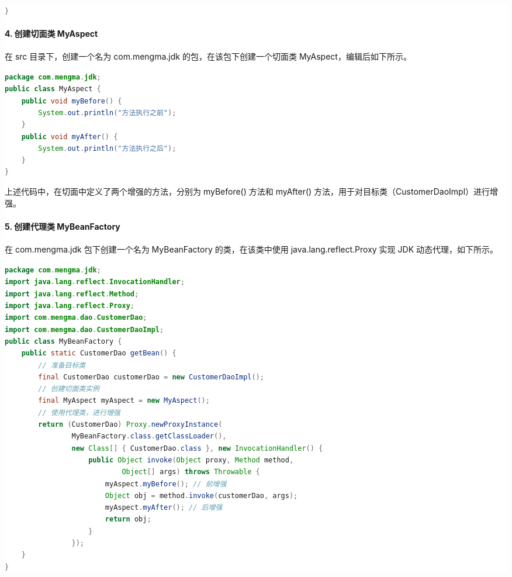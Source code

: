 ~~~java
}
~~~

#### 4. 创建切面类 MyAspect

在 src 目录下，创建一个名为 com.mengma.jdk 的包，在该包下创建一个切面类 MyAspect，编辑后如下所示。

~~~java
package com.mengma.jdk;
public class MyAspect {
    public void myBefore() {
        System.out.println("方法执行之前");
    }
    public void myAfter() {
        System.out.println("方法执行之后");
    }
}
~~~



上述代码中，在切面中定义了两个增强的方法，分别为 myBefore() 方法和 myAfter() 方法，用于对目标类（CustomerDaoImpl）进行增强。 

#### 5. 创建代理类 MyBeanFactory

在 com.mengma.jdk 包下创建一个名为 MyBeanFactory 的类，在该类中使用 java.lang.reflect.Proxy 实现 JDK 动态代理，如下所示。

~~~java
package com.mengma.jdk;
import java.lang.reflect.InvocationHandler;
import java.lang.reflect.Method;
import java.lang.reflect.Proxy;
import com.mengma.dao.CustomerDao;
import com.mengma.dao.CustomerDaoImpl;
public class MyBeanFactory {
    public static CustomerDao getBean() {
        // 准备目标类
        final CustomerDao customerDao = new CustomerDaoImpl();
        // 创建切面类实例
        final MyAspect myAspect = new MyAspect();
        // 使用代理类，进行增强
        return (CustomerDao) Proxy.newProxyInstance(
                MyBeanFactory.class.getClassLoader(),
                new Class[] { CustomerDao.class }, new InvocationHandler() {
                    public Object invoke(Object proxy, Method method,
                            Object[] args) throws Throwable {
                        myAspect.myBefore(); // 前增强
                        Object obj = method.invoke(customerDao, args);
                        myAspect.myAfter(); // 后增强
                        return obj;
                    }
                });
    }
}
~~~
